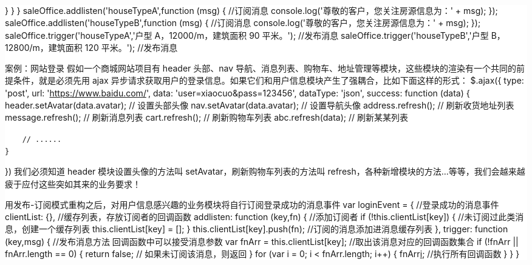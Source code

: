}
}
}
saleOffice.addlisten('houseTypeA',function (msg) { //订阅消息
console.log('尊敬的客户，您关注房源信息为：' + msg);
});
saleOffice.addlisten('houseTypeB',function (msg) { //订阅消息
console.log('尊敬的客户，您关注房源信息为：' + msg);
});
saleOffice.trigger('houseTypeA','户型 A，12000/m，建筑面积 90 平米。'); //发布消息
saleOffice.trigger('houseTypeB','户型 B，12800/m，建筑面积 120 平米。'); //发布消息

案例：网站登录
假如一个商城网站项目有 header 头部、nav 导航、消息列表、购物车、地址管理等模块，这些模块的渲染有一个共同的前提条件，就是必须先用 ajax 异步请求获取用户的登录信息。如果它们和用户信息模块产生了强耦合，比如下面这样的形式：
$.ajax({
type: 'post',
url: 'https://www.baidu.com/',
data: 'user=xiaocuo&pass=123456',
dataType: 'json',
success: function (data) {
header.setAvatar(data.avatar); // 设置头部头像
nav.setAvatar(data.avatar); // 设置导航头像
address.refresh(); // 刷新收货地址列表
message.refresh(); // 刷新消息列表
cart.refresh(); // 刷新购物车列表
abc.refresh(data); // 刷新某某列表

        // ......
    }

})
我们必须知道 header 模块设置头像的方法叫 setAvatar，刷新购物车列表的方法叫 refresh，各种新增模块的方法...等等，我们会越来越疲于应付这些突如其来的业务要求！

用发布-订阅模式重构之后，对用户信息感兴趣的业务模块将自行订阅登录成功的消息事件
var loginEvent = { //登录成功的消息事件
clientList: {}, //缓存列表，存放订阅者的回调函数
addlisten: function (key,fn) { //添加订阅者
if (!this.clientList[key]) { //未订阅过此类消息，创建一个缓存列表
this.clientList[key] = [];
}
this.clientList[key].push(fn); //订阅的消息添加进消息缓存列表
},
trigger: function (key,msg) { //发布消息方法 回调函数中可以接受消息参数
var fnArr = this.clientList[key]; //取出该消息对应的回调函数集合
if (!fnArr || fnArr.length == 0) {
return false; // 如果未订阅该消息，则返回
}
for (var i = 0; i < fnArr.length; i++) {
fnArr[i](msg); //执行所有回调函数
}
}
}
